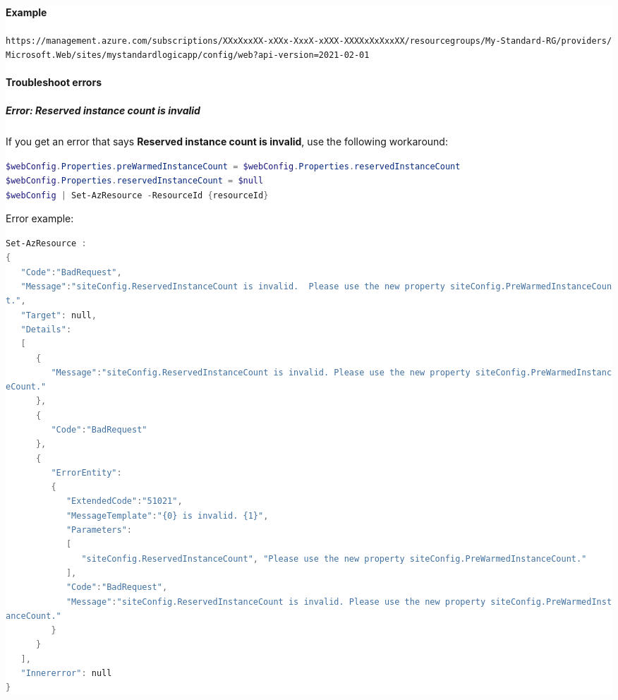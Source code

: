 #### Example

`https://management.azure.com/subscriptions/XXxXxxXX-xXXx-XxxX-xXXX-XXXXxXxXxxXX/resourcegroups/My-Standard-RG/providers/Microsoft.Web/sites/mystandardlogicapp/config/web?api-version=2021-02-01`

#### Troubleshoot errors

##### Error: Reserved instance count is invalid

If you get an error that says **Reserved instance count is invalid**, use the following workaround:

```powershell
$webConfig.Properties.preWarmedInstanceCount = $webConfig.Properties.reservedInstanceCount
$webConfig.Properties.reservedInstanceCount = $null
$webConfig | Set-AzResource -ResourceId {resourceId}
```

Error example:

```powershell
Set-AzResource :
{
   "Code":"BadRequest",
   "Message":"siteConfig.ReservedInstanceCount is invalid.  Please use the new property siteConfig.PreWarmedInstanceCount.",
   "Target": null,
   "Details":
   [
      {
         "Message":"siteConfig.ReservedInstanceCount is invalid. Please use the new property siteConfig.PreWarmedInstanceCount."
      },
      {
         "Code":"BadRequest"
      },
      {
         "ErrorEntity":
         {
            "ExtendedCode":"51021",
            "MessageTemplate":"{0} is invalid. {1}",
            "Parameters":
            [
               "siteConfig.ReservedInstanceCount", "Please use the new property siteConfig.PreWarmedInstanceCount."
            ],
            "Code":"BadRequest",
            "Message":"siteConfig.ReservedInstanceCount is invalid. Please use the new property siteConfig.PreWarmedInstanceCount."
         }
      }
   ],
   "Innererror": null
}
```

